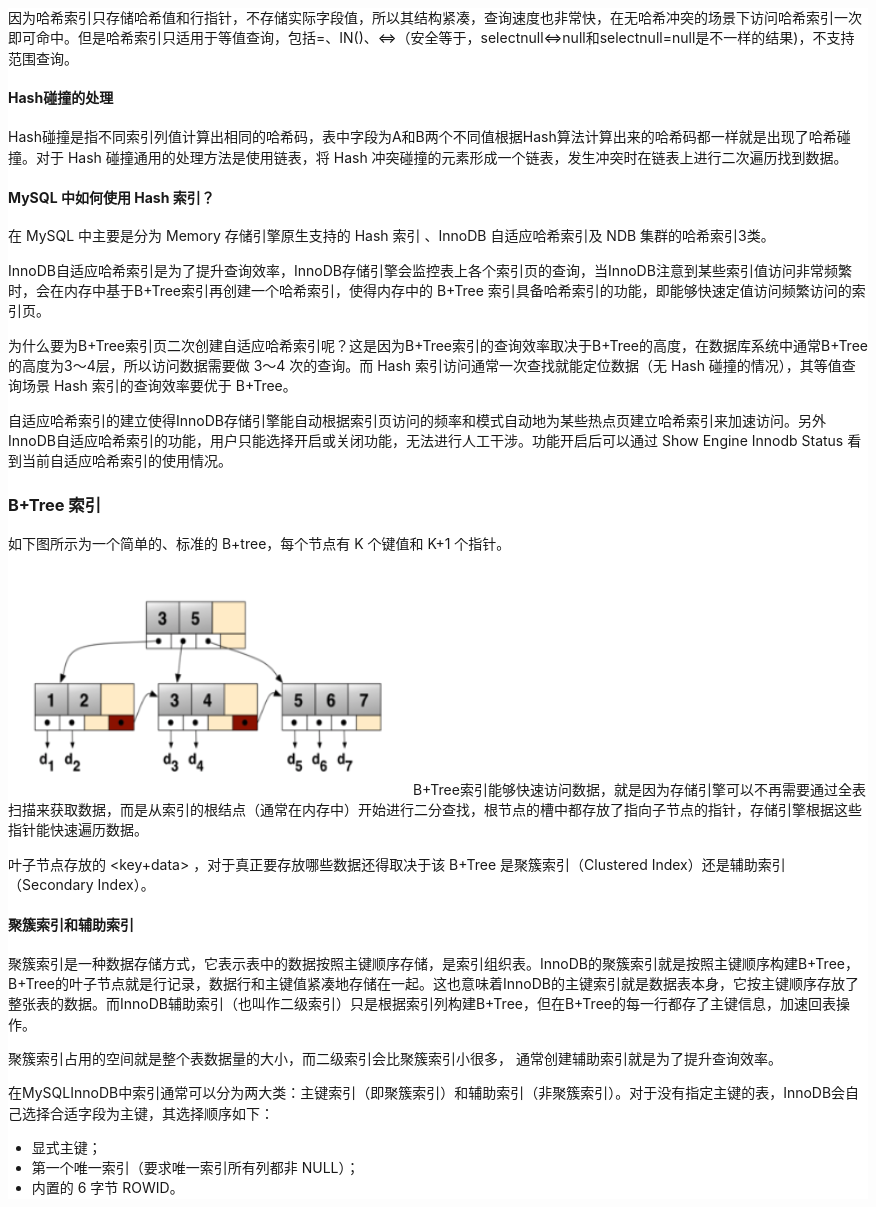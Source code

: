 因为哈希索引只存储哈希值和行指针，不存储实际字段值，所以其结构紧凑，查询速度也非常快，在无哈希冲突的场景下访问哈希索引一次即可命中。但是哈希索引只适用于等值查询，包括=、IN()、<=>（安全等于，selectnull<=>null和selectnull=null是不一样的结果)，不支持范围查询。

#### Hash碰撞的处理

Hash碰撞是指不同索引列值计算出相同的哈希码，表中字段为A和B两个不同值根据Hash算法计算出来的哈希码都一样就是出现了哈希碰撞。对于 Hash 碰撞通用的处理方法是使用链表，将 Hash 冲突碰撞的元素形成一个链表，发生冲突时在链表上进行二次遍历找到数据。

#### MySQL 中如何使用 Hash 索引？

在 MySQL 中主要是分为 Memory 存储引擎原生支持的 Hash 索引 、InnoDB 自适应哈希索引及 NDB 集群的哈希索引3类。

InnoDB自适应哈希索引是为了提升查询效率，InnoDB存储引擎会监控表上各个索引页的查询，当InnoDB注意到某些索引值访问非常频繁时，会在内存中基于B+Tree索引再创建一个哈希索引，使得内存中的 B+Tree 索引具备哈希索引的功能，即能够快速定值访问频繁访问的索引页。

为什么要为B+Tree索引页二次创建自适应哈希索引呢？这是因为B+Tree索引的查询效率取决于B+Tree的高度，在数据库系统中通常B+Tree的高度为3～4层，所以访问数据需要做 3～4 次的查询。而 Hash 索引访问通常一次查找就能定位数据（无 Hash 碰撞的情况），其等值查询场景 Hash 索引的查询效率要优于 B+Tree。

自适应哈希索引的建立使得InnoDB存储引擎能自动根据索引页访问的频率和模式自动地为某些热点页建立哈希索引来加速访问。另外InnoDB自适应哈希索引的功能，用户只能选择开启或关闭功能，无法进行人工干涉。功能开启后可以通过 Show Engine Innodb Status 看到当前自适应哈希索引的使用情况。

### B+Tree 索引

如下图所示为一个简单的、标准的 B+tree，每个节点有 K 个键值和 K+1 个指针。

![](assets/B+树.png)
B+Tree索引能够快速访问数据，就是因为存储引擎可以不再需要通过全表扫描来获取数据，而是从索引的根结点（通常在内存中）开始进行二分查找，根节点的槽中都存放了指向子节点的指针，存储引擎根据这些指针能快速遍历数据。

叶子节点存放的 <key+data> ，对于真正要存放哪些数据还得取决于该 B+Tree 是聚簇索引（Clustered Index）还是辅助索引（Secondary Index）。

#### 聚簇索引和辅助索引

聚簇索引是一种数据存储方式，它表示表中的数据按照主键顺序存储，是索引组织表。InnoDB的聚簇索引就是按照主键顺序构建B+Tree，B+Tree的叶子节点就是行记录，数据行和主键值紧凑地存储在一起。这也意味着InnoDB的主键索引就是数据表本身，它按主键顺序存放了整张表的数据。而InnoDB辅助索引（也叫作二级索引）只是根据索引列构建B+Tree，但在B+Tree的每一行都存了主键信息，加速回表操作。

聚簇索引占用的空间就是整个表数据量的大小，而二级索引会比聚簇索引小很多， 通常创建辅助索引就是为了提升查询效率。

在MySQLInnoDB中索引通常可以分为两大类：主键索引（即聚簇索引）和辅助索引（非聚簇索引）。对于没有指定主键的表，InnoDB会自己选择合适字段为主键，其选择顺序如下：

* 显式主键；
* 第一个唯一索引（要求唯一索引所有列都非 NULL）；
* 内置的 6 字节 ROWID。
